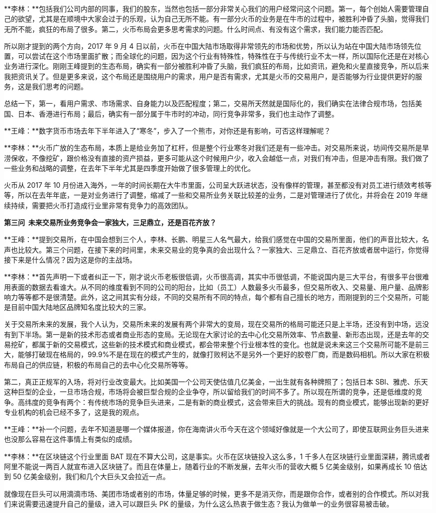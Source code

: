 **李林：**包括我们公司内部的同事，我们的股东，当然也包括一部分非常关心我们的用户经常问这个问题。第一，每个创始人需要管理自己的欲望，尤其是在顺境中大家会过于的乐观，认为自己无所不能。有一部分火币的业务是在牛市的过程中，被胜利冲昏了头脑，觉得我们无所不能，疯狂的布局了很多。第二，火币布局会更多思考需求的问题。什么时间点、有没有这个需求，我们能力能否匹配。

所以刚才提到的两个方向，2017 年 9 月 4 日以前，火币在中国大陆市场取得非常领先的市场和优势，所以认为站在中国大陆市场领先位置，可以尝试在这个市场里面扩散；而全球化的问题，因为这个行业有特殊性，特殊性在于与传统行业不太一样，所以国际化还是在对核心业务进行深化。刚刚王峰提到的生态布局，确实有一部分被胜利冲昏了头脑，我们疯狂的布局，比如资讯，避免和火星直接竞争，所以后来我把资讯关了。但是更多来说，这个布局还是围绕用户的需求，用户是否有需求，尤其是火币的交易用户，是否能够为行业提供更好的服务，这是我们思考的问题。

总结一下，第一，看用户需求、市场需求、自身能力以及匹配程度；第二，交易所天然就是国际化的，我们确实在法律合规市场，包括美国、日本、香港进行布局；最后，确实有一部分属于牛市时的冲动，同行竞争非常多，我们也主动作了调整。

**王峰：**数字货币市场去年下半年进入了“寒冬”，步入了一个熊市，对你还是有影响，可否这样理解呢？

**李林：**火币广放的生态布局，本质上是给业务加了杠杆，但是整个行业寒冬对我们还是有一些冲击。对交易所来说，坊间传交易所是旱涝保收，不像挖矿，跟价格没有直接的资产损益，更多可能从这个时候用户少，收入会越低一点，对我们有冲击，但是冲击有限。我们做了一些业务和战略的调整，在去年下半年尤其是四季度开始做了很多管理上的优化。

火币从 2017 年 10 月份进入海外，一年的时间长期在大牛市里面，公司呈大跃进状态，没有像样的管理，甚至都没有对员工进行绩效考核等等，所以在去年年底，一是对业务进行了调整，缩减了一些和交易所业务关联比较差的业务，二是对管理进行了优化，并将会在 2019 年继续持续，需要把火币打造成行业里非常有竞争力的高效团队。

**第三问  未来交易所业务竞争会一家独大，三足鼎立，还是百花齐放？**

**王峰：**提到交易所，在中国会想到三个人，李林、长鹏、明星三人名气最大，给我们感觉在中国的交易所里面，他们的声音比较大，名声也比较大。第三个问题，在接下来的时间里，未来交易业的竞争真的会出现什么？一家独大、三足鼎立、百花齐放或者居中运行，你觉得接下来是什么情况？因为这是你的主战场。

**李林：**首先声明一下或者纠正一下，刚才说火币老板很低调，火币很高调，其实中币很低调，不能说国内是三大平台，有很多平台很难用表面的数据去看谁大。从不同的维度看到不同的公司的阳台，比如（员工）人数最多火币最多，但交易所收入、交易量、用户量、品牌影响力等等都不是很清楚。此外，这之间其实有分歧，不同的交易所有不同的特点，每个都有自己擅长的地方，而刚提到的三个交易所，可能是目前中国大陆地区品牌知名度比较大的三家。

关于交易所未来的发展，我个人认为，交易所未来的发展有两个非常大的变局，现在交易所的格局可能还只是上半场，还没有到中场，远没有到下半场。第一是新的技术形态或者商业形态的变局。无论现在大家讨论的去中心化交易所效率、节点数量、新形态出现，还是去年的交易挖矿，都属于新的交易模式，这些新的技术模式和商业模式，都会带来整个行业根本性的变化。也就是说未来这三个交易所可能不是前三大，能够打破现在格局的，99.9%不是在现在的模式产生的，就像打败柯达不是另外一个更好的胶卷厂商，而是数码相机。所以大家在积极布局自己的供应链，积极的布局自己的去中心化交易所等等。

第二，真正正规军的入场，将对行业改变最大。比如美国一个公司天使估值几亿美金，一出生就有各种牌照了；包括日本 SBI、雅虎、乐天这种巨型的企业，一旦市场合规，市场将会被巨型合规的企业争夺，所以留给我们的时间不多了。所以现在所谓的竞争，还是低维度的竞争。高纬度的竞争有两个：有传统市场的竞争巨头进来，二是有新的商业模式，这会带来巨大的挑战。现有的商业模式，能够出现新的更好专业机构的机会已经不多了，这是我的观点。

**王峰：**补一个问题，去年不知道是哪一个媒体报道，你在海南讲火币今天在这个领域好像就是一个大公司了，即使互联网业务巨头进来也没那么容易在这件事情上有类似的成绩。

**李林：**在区块链这个行业里面 BAT 现在不算大公司，这是事实。火币在区块链投入这么多，1 千多人在区块链行业里面深耕，腾讯或者阿里不能说一两百人就宣布进入区块链了。而且在体量上，随着行业的不断发展，去年火币的营收大概 5 亿美金级别，如果再成长 10 倍达到 50 亿美金级别，我们和几个大巨头又会拉近一点。

就像现在巨头可以用滴滴市场、美团市场或者别的市场，体量足够的时候，更多不是消灭你，而是跟你合作，或者别的合作模式。所以对我们来说需要迅速提升自己的量级，进入可以跟巨头 PK 的量级，为什么这么热衷于做生态？我认为做单一的业务很容易被击破。 
